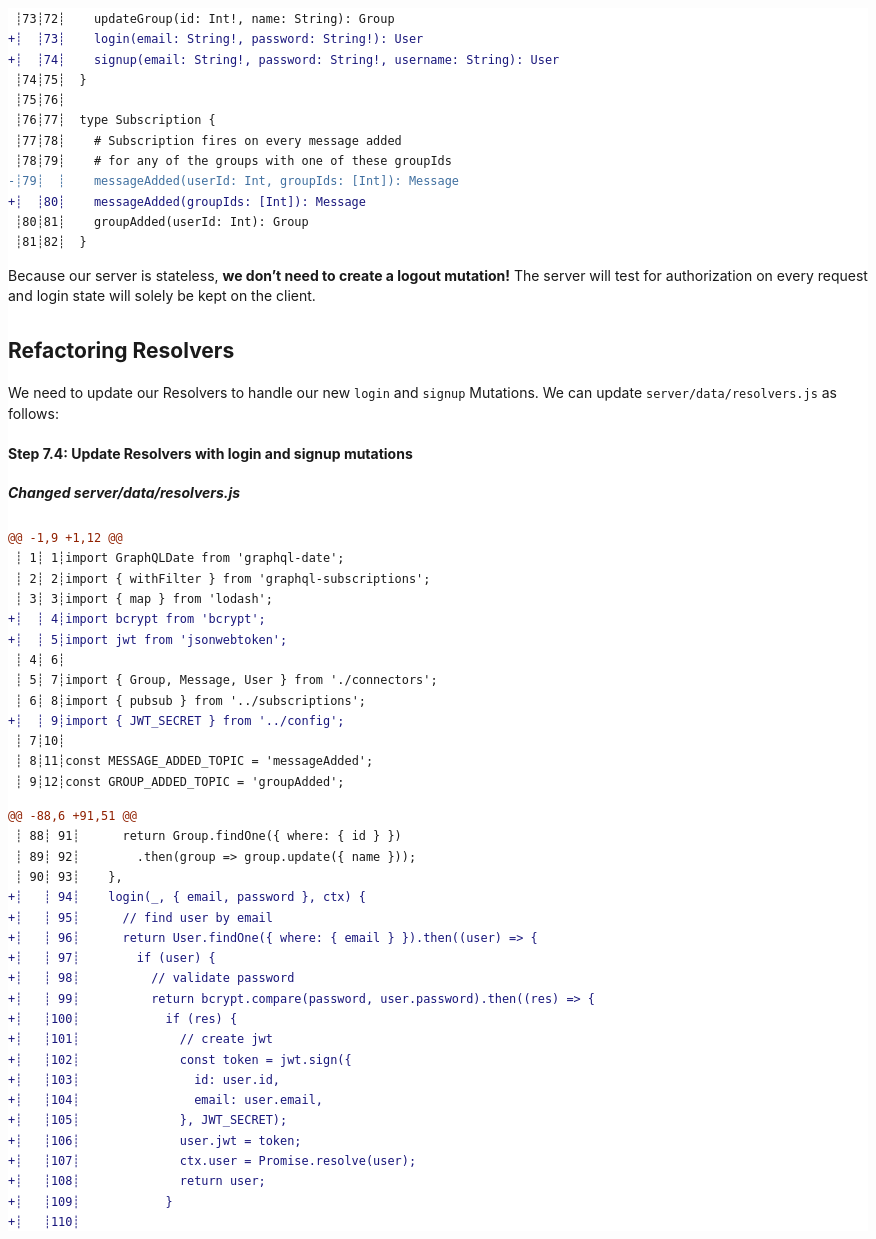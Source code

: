 ```diff
 ┊73┊72┊    updateGroup(id: Int!, name: String): Group
+┊  ┊73┊    login(email: String!, password: String!): User
+┊  ┊74┊    signup(email: String!, password: String!, username: String): User
 ┊74┊75┊  }
 ┊75┊76┊
 ┊76┊77┊  type Subscription {
 ┊77┊78┊    # Subscription fires on every message added
 ┊78┊79┊    # for any of the groups with one of these groupIds
-┊79┊  ┊    messageAdded(userId: Int, groupIds: [Int]): Message
+┊  ┊80┊    messageAdded(groupIds: [Int]): Message
 ┊80┊81┊    groupAdded(userId: Int): Group
 ┊81┊82┊  }
```

[}]: #

Because our server is stateless, **we don’t need to create a logout mutation!** The server will test for authorization on every request and login state will solely be kept on the client.

## Refactoring Resolvers
We need to update our Resolvers to handle our new `login` and `signup` Mutations. We can update `server/data/resolvers.js` as follows:

[{]: <helper> (diffStep 7.4)

#### Step 7.4: Update Resolvers with login and signup mutations

##### Changed server&#x2F;data&#x2F;resolvers.js
```diff
@@ -1,9 +1,12 @@
 ┊ 1┊ 1┊import GraphQLDate from 'graphql-date';
 ┊ 2┊ 2┊import { withFilter } from 'graphql-subscriptions';
 ┊ 3┊ 3┊import { map } from 'lodash';
+┊  ┊ 4┊import bcrypt from 'bcrypt';
+┊  ┊ 5┊import jwt from 'jsonwebtoken';
 ┊ 4┊ 6┊
 ┊ 5┊ 7┊import { Group, Message, User } from './connectors';
 ┊ 6┊ 8┊import { pubsub } from '../subscriptions';
+┊  ┊ 9┊import { JWT_SECRET } from '../config';
 ┊ 7┊10┊
 ┊ 8┊11┊const MESSAGE_ADDED_TOPIC = 'messageAdded';
 ┊ 9┊12┊const GROUP_ADDED_TOPIC = 'groupAdded';
```
```diff
@@ -88,6 +91,51 @@
 ┊ 88┊ 91┊      return Group.findOne({ where: { id } })
 ┊ 89┊ 92┊        .then(group => group.update({ name }));
 ┊ 90┊ 93┊    },
+┊   ┊ 94┊    login(_, { email, password }, ctx) {
+┊   ┊ 95┊      // find user by email
+┊   ┊ 96┊      return User.findOne({ where: { email } }).then((user) => {
+┊   ┊ 97┊        if (user) {
+┊   ┊ 98┊          // validate password
+┊   ┊ 99┊          return bcrypt.compare(password, user.password).then((res) => {
+┊   ┊100┊            if (res) {
+┊   ┊101┊              // create jwt
+┊   ┊102┊              const token = jwt.sign({
+┊   ┊103┊                id: user.id,
+┊   ┊104┊                email: user.email,
+┊   ┊105┊              }, JWT_SECRET);
+┊   ┊106┊              user.jwt = token;
+┊   ┊107┊              ctx.user = Promise.resolve(user);
+┊   ┊108┊              return user;
+┊   ┊109┊            }
+┊   ┊110┊
```

[{]: <helper> (diffStep 7.1 files=".env")
[{]: <helper> (diffStep 7.1 files="server/config.js")
[{]: <helper> (diffStep 7.2)
[{]: <helper> (diffStep 7.3)
[{]: <helper> (diffStep 7.5)
[{]: <helper> (diffStep 7.6)
[{]: <helper> (diffStep 7.7)
[{]: <helper> (diffStep 7.8)
[{]: <helper> (diffStep 7.9)
[{]: <helper> (diffStep "7.10")
[{]: <helper> (diffStep "7.11")
[{]: <helper> (diffStep 7.12)
[{]: <helper> (diffStep 7.13)
[{]: <helper> (diffStep 7.14)
[{]: <helper> (diffStep 7.15)
[{]: <helper> (diffStep 7.16 files="client/src/navigation.js")
[{]: <helper> (diffStep 7.16 files="client/src/screens/groups.screen.js")
[{]: <helper> (diffStep 7.17 files="client/src/reducers/auth.reducer.js")
[{]: <helper> (diffStep 7.18)
[{]: <helper> (diffStep 7.19)
[{]: <helper> (diffStep "7.20")
[{]: <helper> (diffStep 7.21)
[{]: <helper> (diffStep 7.22)
[{]: <helper> (diffStep 7.23)
[{]: <helper> (diffStep 7.24)